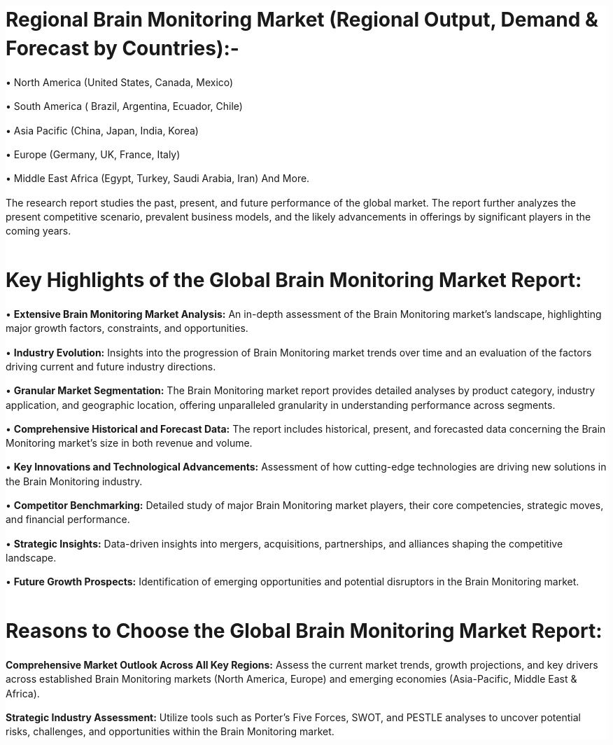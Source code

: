 # <strong>Regional Brain Monitoring Market (Regional Output, Demand &amp; Forecast by Countries):-</strong>

• North America (United States, Canada, Mexico)

• South America ( Brazil, Argentina, Ecuador, Chile)

• Asia Pacific (China, Japan, India, Korea)

• Europe (Germany, UK, France, Italy)

• Middle East Africa (Egypt, Turkey, Saudi Arabia, Iran) And More.

The research report studies the past, present, and future performance of the global market. The report further analyzes the present competitive scenario, prevalent business models, and the likely advancements in offerings by significant players in the coming years.

# <strong>Key Highlights of the Global Brain Monitoring Market Report:</strong>

• <strong>Extensive Brain Monitoring Market Analysis:</strong> An in-depth assessment of the Brain Monitoring market’s landscape, highlighting major growth factors, constraints, and opportunities.

• <strong>Industry Evolution:</strong> Insights into the progression of Brain Monitoring market trends over time and an evaluation of the factors driving current and future industry directions.

• <strong>Granular Market Segmentation:</strong> The Brain Monitoring market report provides detailed analyses by product category, industry application, and geographic location, offering unparalleled granularity in understanding performance across segments.

• <strong>Comprehensive Historical and Forecast Data:</strong> The report includes historical, present, and forecasted data concerning the Brain Monitoring market’s size in both revenue and volume.

• <strong>Key Innovations and Technological Advancements:</strong> Assessment of how cutting-edge technologies are driving new solutions in the Brain Monitoring industry.

• <strong>Competitor Benchmarking:</strong> Detailed study of major Brain Monitoring market players, their core competencies, strategic moves, and financial performance.

• <strong>Strategic Insights:</strong> Data-driven insights into mergers, acquisitions, partnerships, and alliances shaping the competitive landscape.

• <strong>Future Growth Prospects:</strong> Identification of emerging opportunities and potential disruptors in the Brain Monitoring market.

# <strong>Reasons to Choose the Global Brain Monitoring Market Report:</strong>

<strong>Comprehensive Market Outlook Across All Key Regions:</strong>
Assess the current market trends, growth projections, and key drivers across established Brain Monitoring markets (North America, Europe) and emerging economies (Asia-Pacific, Middle East & Africa).

<strong>Strategic Industry Assessment:</strong>
Utilize tools such as Porter’s Five Forces, SWOT, and PESTLE analyses to uncover potential risks, challenges, and opportunities within the Brain Monitoring market.
